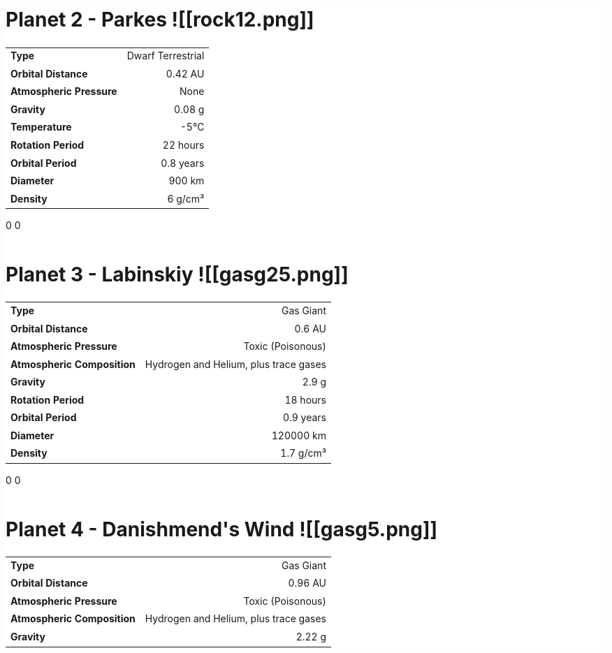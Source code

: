 # Planet 2 - Parkes ![[rock12.png]]
|                             |                           |
| --------------------------- | -------------------------:|
| **Type**                    |             Dwarf Terrestrial |
| **Orbital Distance**        |   0.42 AU |
| **Atmospheric Pressure**    |       None |
| **Gravity**                 |        0.08 g |
| **Temperature**             |    -5°C |
| **Rotation Period**         |  22 hours |
| **Orbital Period** | 0.8 years |
| **Diameter**                |      900 km | 
| **Density**                 |    6 g/cm³ |



0
0



# Planet 3 - Labinskiy ![[gasg25.png]]
|                             |                           |
| --------------------------- | -------------------------:|
| **Type**                    |             Gas Giant |
| **Orbital Distance**        |   0.6 AU |
| **Atmospheric Pressure**    |       Toxic (Poisonous) |
| **Atmospheric Composition** |      Hydrogen and Helium, plus trace gases |
| **Gravity**                 |        2.9 g |
| **Rotation Period**         |  18 hours |
| **Orbital Period** | 0.9 years |
| **Diameter**                |      120000 km | 
| **Density**                 |    1.7 g/cm³ |



0
0



# Planet 4 - Danishmend's Wind ![[gasg5.png]]
|                             |                           |
| --------------------------- | -------------------------:|
| **Type**                    |             Gas Giant |
| **Orbital Distance**        |   0.96 AU |
| **Atmospheric Pressure**    |       Toxic (Poisonous) |
| **Atmospheric Composition** |      Hydrogen and Helium, plus trace gases |
| **Gravity**                 |        2.22 g |